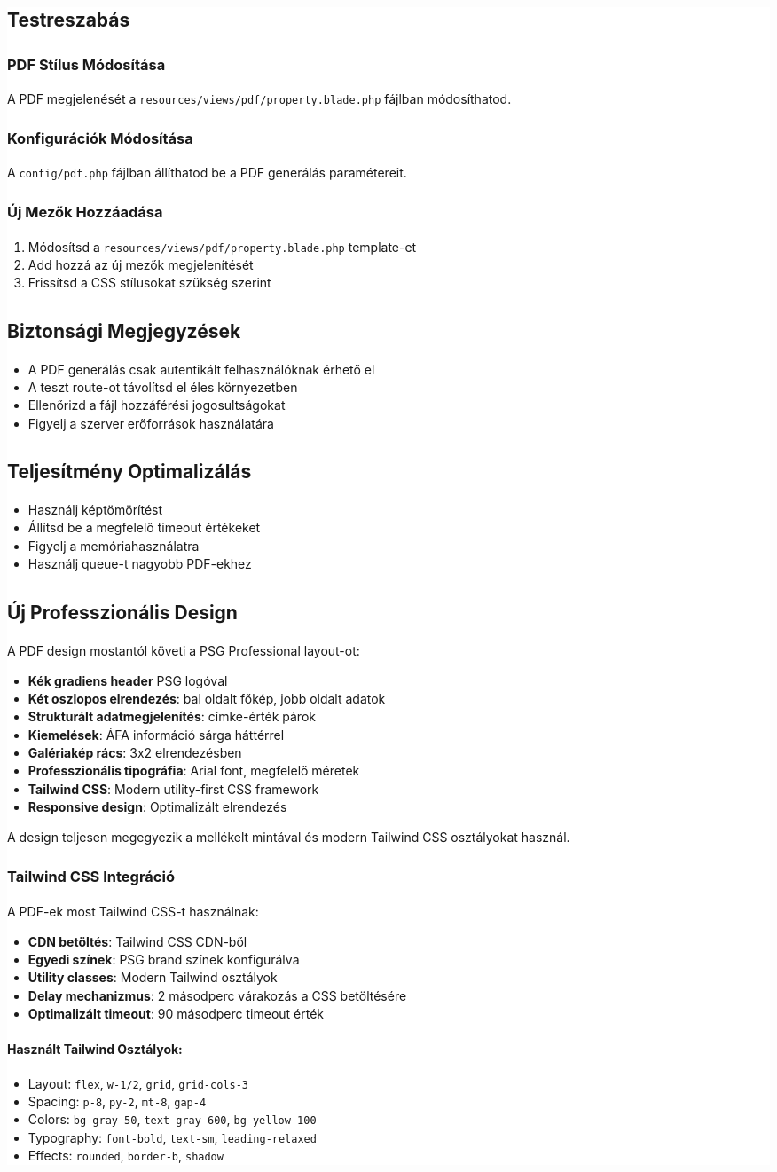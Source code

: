 ## Testreszabás

### PDF Stílus Módosítása

A PDF megjelenését a `resources/views/pdf/property.blade.php` fájlban módosíthatod.

### Konfigurációk Módosítása

A `config/pdf.php` fájlban állíthatod be a PDF generálás paramétereit.

### Új Mezők Hozzáadása

1. Módosítsd a `resources/views/pdf/property.blade.php` template-et
2. Add hozzá az új mezők megjelenítését
3. Frissítsd a CSS stílusokat szükség szerint

## Biztonsági Megjegyzések

- A PDF generálás csak autentikált felhasználóknak érhető el
- A teszt route-ot távolítsd el éles környezetben
- Ellenőrizd a fájl hozzáférési jogosultságokat
- Figyelj a szerver erőforrások használatára

## Teljesítmény Optimalizálás

- Használj képtömörítést
- Állítsd be a megfelelő timeout értékeket
- Figyelj a memóriahasználatra
- Használj queue-t nagyobb PDF-ekhez

## Új Professzionális Design

A PDF design mostantól követi a PSG Professional layout-ot:

- **Kék gradiens header** PSG logóval
- **Két oszlopos elrendezés**: bal oldalt főkép, jobb oldalt adatok
- **Strukturált adatmegjelenítés**: címke-érték párok
- **Kiemelések**: ÁFA információ sárga háttérrel
- **Galériakép rács**: 3x2 elrendezésben
- **Professzionális tipográfia**: Arial font, megfelelő méretek
- **Tailwind CSS**: Modern utility-first CSS framework
- **Responsive design**: Optimalizált elrendezés

A design teljesen megegyezik a mellékelt mintával és modern Tailwind CSS osztályokat használ.

### Tailwind CSS Integráció

A PDF-ek most Tailwind CSS-t használnak:

- **CDN betöltés**: Tailwind CSS CDN-ből
- **Egyedi színek**: PSG brand színek konfigurálva
- **Utility classes**: Modern Tailwind osztályok
- **Delay mechanizmus**: 2 másodperc várakozás a CSS betöltésére
- **Optimalizált timeout**: 90 másodperc timeout érték

#### Használt Tailwind Osztályok:
- Layout: `flex`, `w-1/2`, `grid`, `grid-cols-3`
- Spacing: `p-8`, `py-2`, `mt-8`, `gap-4`
- Colors: `bg-gray-50`, `text-gray-600`, `bg-yellow-100`
- Typography: `font-bold`, `text-sm`, `leading-relaxed`
- Effects: `rounded`, `border-b`, `shadow`
